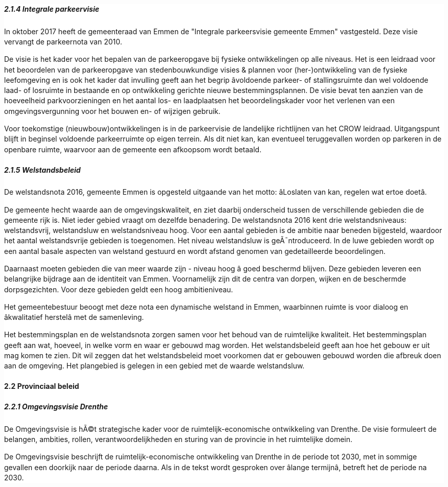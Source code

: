 ##### 2\.1\.4 Integrale parkeervisie

In oktober 2017 heeft de gemeenteraad van Emmen de "Integrale parkeersvisie gemeente Emmen" vastgesteld. Deze visie vervangt de parkeernota van 2010\.

De visie is het kader voor het bepalen van de parkeeropgave bij fysieke ontwikkelingen op alle niveaus. Het is een leidraad voor het beoordelen van de parkeeropgave van stedenbouwkundige visies \& plannen voor (her\-)ontwikkeling van de fysieke leefomgeving en is ook het kader dat invulling geeft aan het begrip âvoldoende parkeer\- of stallingsruimte dan wel voldoende laad\- of losruimte in bestaande en op ontwikkeling gerichte nieuwe bestemmingsplannen. De visie bevat ten aanzien van de hoeveelheid parkvoorzieningen en het aantal los\- en laadplaatsen het beoordelingskader voor het verlenen van een omgevingsvergunning voor het bouwen en\- of wijzigen gebruik.

Voor toekomstige (nieuwbouw)ontwikkelingen is in de parkeervisie de landelijke richtlijnen van het CROW leidraad. Uitgangspunt blijft in beginsel voldoende parkeerruimte op eigen terrein. Als dit niet kan, kan eventueel teruggevallen worden op parkeren in de openbare ruimte, waarvoor aan de gemeente een afkoopsom wordt betaald.

##### 2\.1\.5 Welstandsbeleid

De welstandsnota 2016, gemeente Emmen is opgesteld uitgaande van het motto: âLoslaten van kan, regelen wat ertoe doetâ.

De gemeente hecht waarde aan de omgevingskwaliteit, en ziet daarbij onderscheid tussen de verschillende gebieden die de gemeente rijk is. Niet ieder gebied vraagt om dezelfde benadering. De welstandsnota 2016 kent drie welstandsniveaus: welstandsvrij, welstandsluw en welstandsniveau hoog. Voor een aantal gebieden is de ambitie naar beneden bijgesteld, waardoor het aantal welstandsvrije gebieden is toegenomen. Het niveau welstandsluw is geÃ¯ntroduceerd. In de luwe gebieden wordt op een aantal basale aspecten van welstand gestuurd en wordt afstand genomen van gedetailleerde beoordelingen.

Daarnaast moeten gebieden die van meer waarde zijn \- niveau hoog â goed beschermd blijven. Deze gebieden leveren een belangrijke bijdrage aan de identiteit van Emmen. Voornamelijk zijn dit de centra van dorpen, wijken en de beschermde dorpsgezichten. Voor deze gebieden geldt een hoog ambitieniveau.

Het gemeentebestuur beoogt met deze nota een dynamische welstand in Emmen, waarbinnen ruimte is voor dialoog en âkwalitatief herstelâ met de samenleving.

Het bestemmingsplan en de welstandsnota zorgen samen voor het behoud van de ruimtelijke kwaliteit. Het bestemmingsplan geeft aan wat, hoeveel, in welke vorm en waar er gebouwd mag worden. Het welstandsbeleid geeft aan hoe het gebouw er uit mag komen te zien. Dit wil zeggen dat het welstandsbeleid moet voorkomen dat er gebouwen gebouwd worden die afbreuk doen aan de omgeving. Het plangebied is gelegen in een gebied met de waarde welstandsluw.

#### 2\.2 Provinciaal beleid

##### 2\.2\.1 Omgevingsvisie Drenthe

De Omgevingsvisie is hÃ©t strategische kader voor de ruimtelijk\-economische ontwikkeling van Drenthe. De visie formuleert de belangen, ambities, rollen, verantwoordelijkheden en sturing van de provincie in het ruimtelijke domein.

De Omgevingsvisie beschrijft de ruimtelijk\-economische ontwikkeling van Drenthe in de periode tot 2030, met in sommige gevallen een doorkijk naar de periode daarna. Als in de tekst wordt gesproken over âlange termijnâ, betreft het de periode na 2030\.
